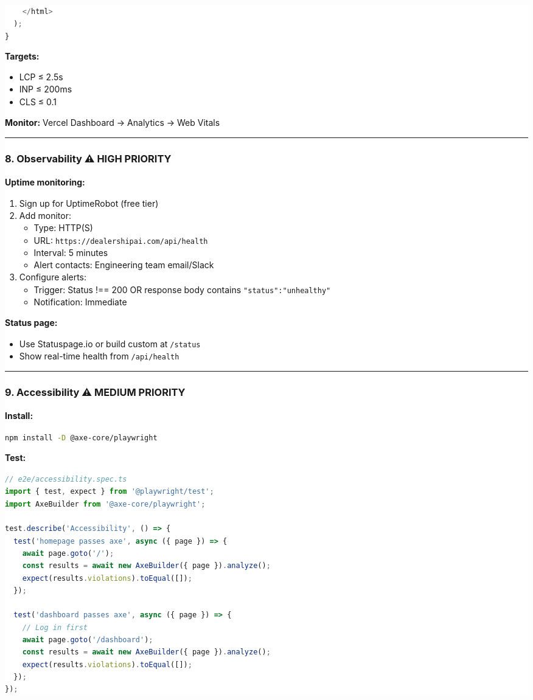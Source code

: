 ```typescript
    </html>
  );
}
```

**Targets:**
- LCP ≤ 2.5s
- INP ≤ 200ms
- CLS ≤ 0.1

**Monitor:** Vercel Dashboard → Analytics → Web Vitals

---

### 8. Observability ⚠️ **HIGH PRIORITY**

**Uptime monitoring:**
1. Sign up for UptimeRobot (free tier)
2. Add monitor:
   - Type: HTTP(S)
   - URL: `https://dealershipai.com/api/health`
   - Interval: 5 minutes
   - Alert contacts: Engineering team email/Slack
3. Configure alerts:
   - Trigger: Status !== 200 OR response body contains `"status":"unhealthy"`
   - Notification: Immediate

**Status page:**
- Use Statuspage.io or build custom at `/status`
- Show real-time health from `/api/health`

---

### 9. Accessibility ⚠️ **MEDIUM PRIORITY**

**Install:**
```bash
npm install -D @axe-core/playwright
```

**Test:**
```typescript
// e2e/accessibility.spec.ts
import { test, expect } from '@playwright/test';
import AxeBuilder from '@axe-core/playwright';

test.describe('Accessibility', () => {
  test('homepage passes axe', async ({ page }) => {
    await page.goto('/');
    const results = await new AxeBuilder({ page }).analyze();
    expect(results.violations).toEqual([]);
  });

  test('dashboard passes axe', async ({ page }) => {
    // Log in first
    await page.goto('/dashboard');
    const results = await new AxeBuilder({ page }).analyze();
    expect(results.violations).toEqual([]);
  });
});
```
